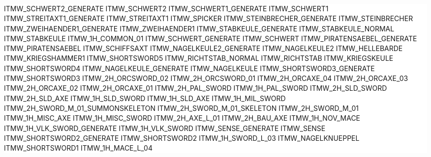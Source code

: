 ITMW_SCHWERT2_GENERATE
ITMW_SCHWERT2
ITMW_SCHWERT1_GENERATE
ITMW_SCHWERT1
ITMW_STREITAXT1_GENERATE
ITMW_STREITAXT1
ITMW_SPICKER
ITMW_STEINBRECHER_GENERATE
ITMW_STEINBRECHER
ITMW_ZWEIHAENDER1_GENERATE
ITMW_ZWEIHAENDER1
ITMW_STABKEULE_GENERATE
ITMW_STABKEULE_NORMAL
ITMW_STABKEULE
ITMW_1H_COMMON_01
ITMW_SCHWERT_GENERATE
ITMW_SCHWERT
ITMW_PIRATENSAEBEL_GENERATE
ITMW_PIRATENSAEBEL
ITMW_SCHIFFSAXT
ITMW_NAGELKEULE2_GENERATE
ITMW_NAGELKEULE2
ITMW_HELLEBARDE
ITMW_KRIEGSHAMMER1
ITMW_SHORTSWORD5
ITMW_RICHTSTAB_NORMAL
ITMW_RICHTSTAB
ITMW_KRIEGSKEULE
ITMW_SHORTSWORD4
ITMW_NAGELKEULE_GENERATE
ITMW_NAGELKEULE
ITMW_SHORTSWORD3_GENERATE
ITMW_SHORTSWORD3
ITMW_2H_ORCSWORD_02
ITMW_2H_ORCSWORD_01
ITMW_2H_ORCAXE_04
ITMW_2H_ORCAXE_03
ITMW_2H_ORCAXE_02
ITMW_2H_ORCAXE_01
ITMW_2H_PAL_SWORD
ITMW_1H_PAL_SWORD
ITMW_2H_SLD_SWORD
ITMW_2H_SLD_AXE
ITMW_1H_SLD_SWORD
ITMW_1H_SLD_AXE
ITMW_1H_MIL_SWORD
ITMW_2H_SWORD_M_01_SUMMONSKELETON
ITMW_2H_SWORD_M_01_SKELETON
ITMW_2H_SWORD_M_01
ITMW_1H_MISC_AXE
ITMW_1H_MISC_SWORD
ITMW_2H_AXE_L_01
ITMW_2H_BAU_AXE
ITMW_1H_NOV_MACE
ITMW_1H_VLK_SWORD_GENERATE
ITMW_1H_VLK_SWORD
ITMW_SENSE_GENERATE
ITMW_SENSE
ITMW_SHORTSWORD2_GENERATE
ITMW_SHORTSWORD2
ITMW_1H_SWORD_L_03
ITMW_NAGELKNUEPPEL
ITMW_SHORTSWORD1
ITMW_1H_MACE_L_04